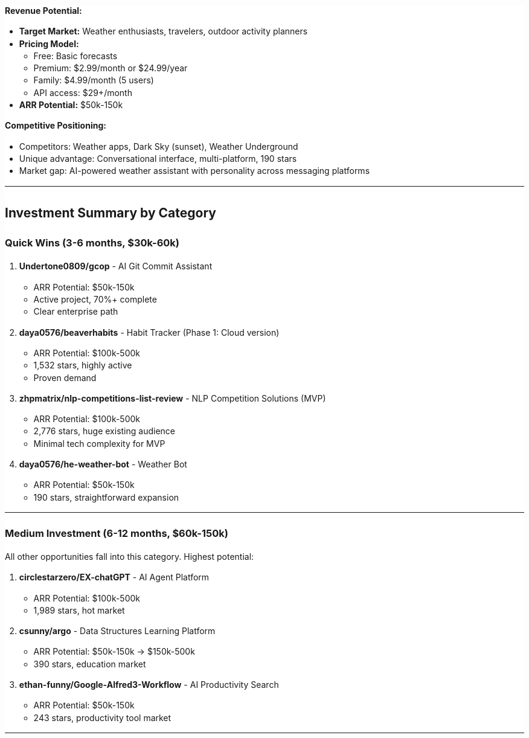 **Revenue Potential:**
- **Target Market:** Weather enthusiasts, travelers, outdoor activity planners
- **Pricing Model:**
  - Free: Basic forecasts
  - Premium: $2.99/month or $24.99/year
  - Family: $4.99/month (5 users)
  - API access: $29+/month
- **ARR Potential:** $50k-150k

**Competitive Positioning:**
- Competitors: Weather apps, Dark Sky (sunset), Weather Underground
- Unique advantage: Conversational interface, multi-platform, 190 stars
- Market gap: AI-powered weather assistant with personality across messaging platforms

---

## Investment Summary by Category

### Quick Wins (3-6 months, $30k-60k)

1. **Undertone0809/gcop** - AI Git Commit Assistant
   - ARR Potential: $50k-150k
   - Active project, 70%+ complete
   - Clear enterprise path

2. **daya0576/beaverhabits** - Habit Tracker (Phase 1: Cloud version)
   - ARR Potential: $100k-500k
   - 1,532 stars, highly active
   - Proven demand

3. **zhpmatrix/nlp-competitions-list-review** - NLP Competition Solutions (MVP)
   - ARR Potential: $100k-500k
   - 2,776 stars, huge existing audience
   - Minimal tech complexity for MVP

4. **daya0576/he-weather-bot** - Weather Bot
   - ARR Potential: $50k-150k
   - 190 stars, straightforward expansion

---

### Medium Investment (6-12 months, $60k-150k)

All other opportunities fall into this category. Highest potential:

1. **circlestarzero/EX-chatGPT** - AI Agent Platform
   - ARR Potential: $100k-500k
   - 1,989 stars, hot market

2. **csunny/argo** - Data Structures Learning Platform
   - ARR Potential: $50k-150k → $150k-500k
   - 390 stars, education market

3. **ethan-funny/Google-Alfred3-Workflow** - AI Productivity Search
   - ARR Potential: $50k-150k
   - 243 stars, productivity tool market

---